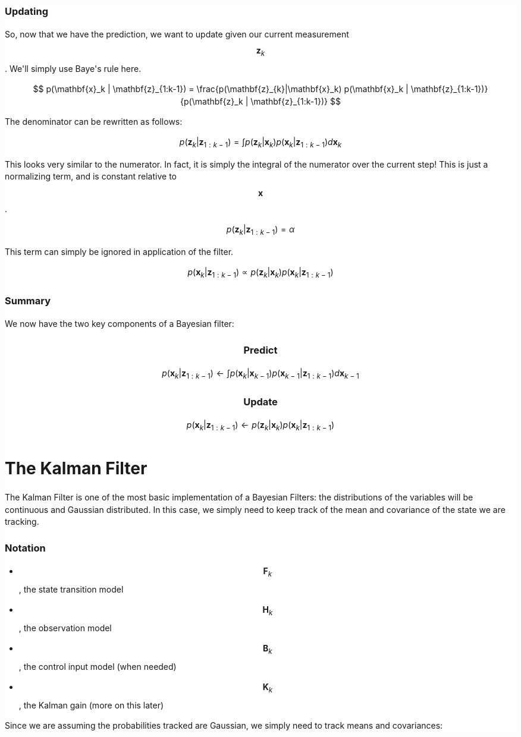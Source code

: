 ### Updating

So, now that we have the prediction, we want to update given our current measurement $$ \mathbf{z}_k $$. We'll simply use Baye's rule here.

$$ p(\mathbf{x}_k | \mathbf{z}_{1:k-1}) =  
    \frac{p(\mathbf{z}_{k}|\mathbf{x}_k)
          p(\mathbf{x}_k | \mathbf{z}_{1:k-1})}
    {p(\mathbf{z}_k | \mathbf{z}_{1:k-1})} $$

The denominator can be rewritten as follows:

$$ p(\mathbf{z}_k | \mathbf{z}_{1:k-1}) =
   \int{ p(\mathbf{z}_k | \mathbf{x}_{k})
        p(\mathbf{x}_k | \mathbf{z}_{1:k-1}) d\mathbf{x}_k} $$

This looks very similar to the numerator. In fact, it is simply the integral of the numerator over the current step! This is just a normalizing term, and is constant relative to $$ \mathbf{x} $$.

$$ p(\mathbf{z}_k | \mathbf{z}_{1:k-1}) = \alpha $$

This term can simply be ignored in application of the filter.

$$ p(\mathbf{x}_k | \mathbf{z}_{1:k-1}) \propto  
    p(\mathbf{z}_{k}|\mathbf{x}_k)
          p(\mathbf{x}_k | \mathbf{z}_{1:k-1}) $$

### Summary

We now have the two key components of a Bayesian filter:

<h3 style="text-align: center;" markdown="1">Predict</h3>

$$ p(\mathbf{x}_k | \mathbf{z}_{1:k-1}) \leftarrow \int{ p(\mathbf{x}_k | \mathbf{x}_{k-1}) p(\mathbf{x}_{k-1} | \mathbf{z}_{1:k-1}) d\mathbf{x}_{k-1} } $$

<h3 style="text-align: center;" markdown="1">Update</h3>

$$ p(\mathbf{x}_k | \mathbf{z}_{1:k-1}) \leftarrow p(\mathbf{z}_{k}|\mathbf{x}_k) p(\mathbf{x}_k | \mathbf{z}_{1:k-1}) $$

# The Kalman Filter

The Kalman Filter is one of the most basic implementation of a Bayesian Filters: the distributions of the variables will be continuous and Gaussian distributed. In this case, we simply need to keep track of the mean and covariance of the state we are tracking.

### Notation

* $$ \mathbf{F}_k $$, the state transition model
* $$ \mathbf{H}_k $$, the observation model
* $$ \mathbf{B}_k $$, the control input model (when needed)

* $$ \mathbf{K}_k $$, the Kalman gain (more on this later)

Since we are assuming the probabilities tracked are Gaussian, we simply need to track means and covariances:
